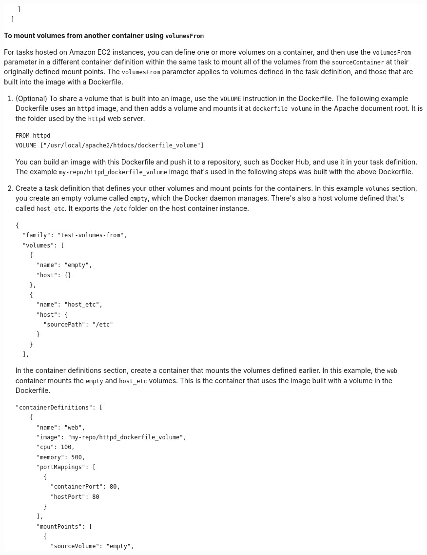    ```
       }
     ]
   ```

**To mount volumes from another container using `volumesFrom`**

For tasks hosted on Amazon EC2 instances, you can define one or more volumes on a container, and then use the `volumesFrom` parameter in a different container definition within the same task to mount all of the volumes from the `sourceContainer` at their originally defined mount points\. The `volumesFrom` parameter applies to volumes defined in the task definition, and those that are built into the image with a Dockerfile\.

1. \(Optional\) To share a volume that is built into an image, use the `VOLUME` instruction in the Dockerfile\. The following example Dockerfile uses an `httpd` image, and then adds a volume and mounts it at `dockerfile_volume` in the Apache document root\. It is the folder used by the `httpd` web server\.

   ```
   FROM httpd
   VOLUME ["/usr/local/apache2/htdocs/dockerfile_volume"]
   ```

   You can build an image with this Dockerfile and push it to a repository, such as Docker Hub, and use it in your task definition\. The example `my-repo/httpd_dockerfile_volume` image that's used in the following steps was built with the above Dockerfile\.

1. Create a task definition that defines your other volumes and mount points for the containers\. In this example `volumes` section, you create an empty volume called `empty`, which the Docker daemon manages\. There's also a host volume defined that's called `host_etc`\. It exports the `/etc` folder on the host container instance\.

   ```
   {
     "family": "test-volumes-from",
     "volumes": [
       {
         "name": "empty",
         "host": {}
       },
       {
         "name": "host_etc",
         "host": {
           "sourcePath": "/etc"
         }
       }
     ],
   ```

   In the container definitions section, create a container that mounts the volumes defined earlier\. In this example, the `web` container mounts the `empty` and `host_etc` volumes\. This is the container that uses the image built with a volume in the Dockerfile\.

   ```
   "containerDefinitions": [
       {
         "name": "web",
         "image": "my-repo/httpd_dockerfile_volume",
         "cpu": 100,
         "memory": 500,
         "portMappings": [
           {
             "containerPort": 80,
             "hostPort": 80
           }
         ],
         "mountPoints": [
           {
             "sourceVolume": "empty",
   ```